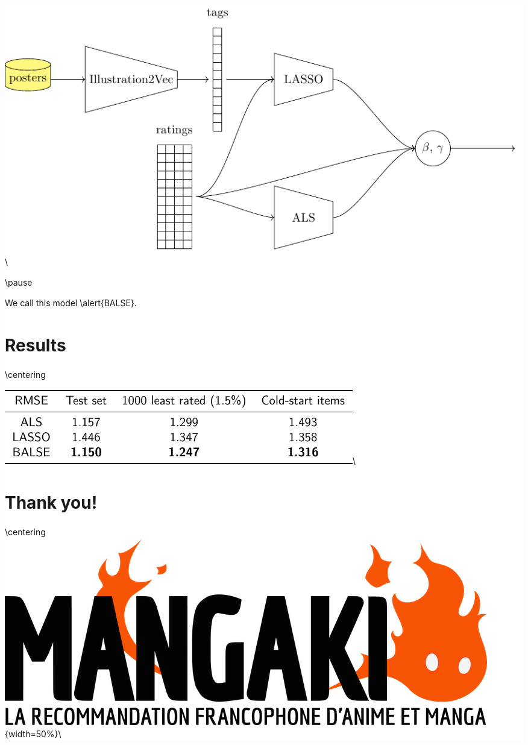 ![](figures/archi.pdf)\ 

\pause

We call this model \alert{BALSE}.

# Results

\centering

![](tables/results.pdf)\ 

# Thank you!

\centering
![](figures/mangaki.png){width=50%}\ 

